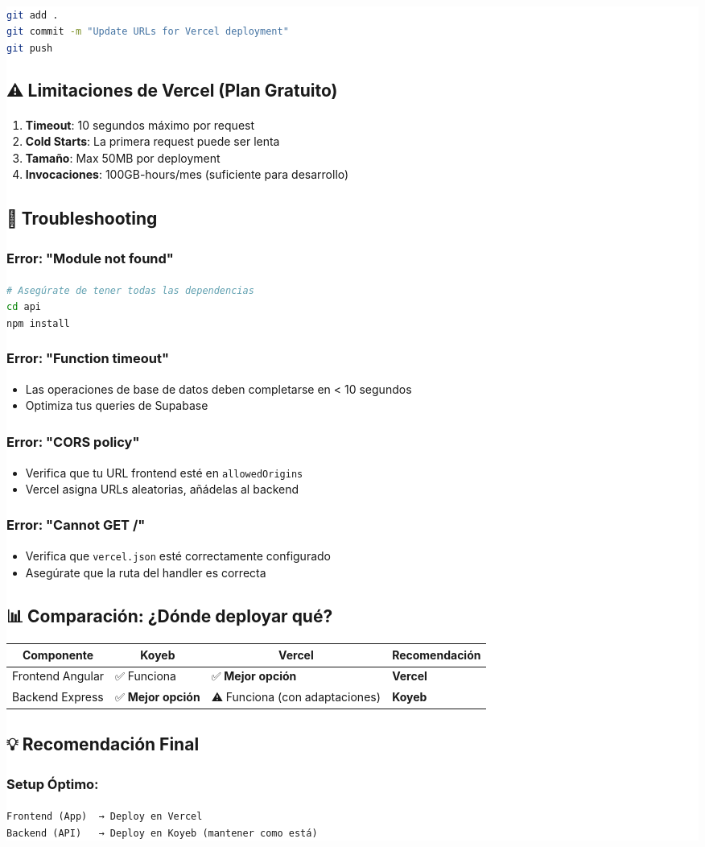 ```bash
git add .
git commit -m "Update URLs for Vercel deployment"
git push
```

## ⚠️ Limitaciones de Vercel (Plan Gratuito)

1. **Timeout**: 10 segundos máximo por request
2. **Cold Starts**: La primera request puede ser lenta
3. **Tamaño**: Max 50MB por deployment
4. **Invocaciones**: 100GB-hours/mes (suficiente para desarrollo)

## 🐛 Troubleshooting

### Error: "Module not found"
```bash
# Asegúrate de tener todas las dependencias
cd api
npm install
```

### Error: "Function timeout"
- Las operaciones de base de datos deben completarse en < 10 segundos
- Optimiza tus queries de Supabase

### Error: "CORS policy"
- Verifica que tu URL frontend esté en `allowedOrigins`
- Vercel asigna URLs aleatorias, añádelas al backend

### Error: "Cannot GET /"
- Verifica que `vercel.json` esté correctamente configurado
- Asegúrate que la ruta del handler es correcta

## 📊 Comparación: ¿Dónde deployar qué?

| Componente | Koyeb | Vercel | Recomendación |
|------------|-------|--------|---------------|
| Frontend Angular | ✅ Funciona | ✅ **Mejor opción** | **Vercel** |
| Backend Express | ✅ **Mejor opción** | ⚠️ Funciona (con adaptaciones) | **Koyeb** |

## 💡 Recomendación Final

### Setup Óptimo:
```
Frontend (App)  → Deploy en Vercel
Backend (API)   → Deploy en Koyeb (mantener como está)
```
